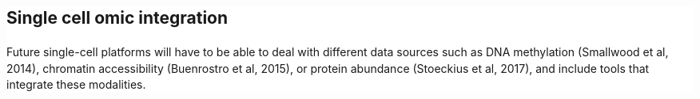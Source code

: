 ## Single cell omic integration

Future single-cell platforms will have to be able to deal with different data sources such as DNA methylation (Smallwood et al, 2014), chromatin accessibility (Buenrostro et al, 2015), or protein abundance (Stoeckius et al, 2017), and include tools that integrate these modalities.



